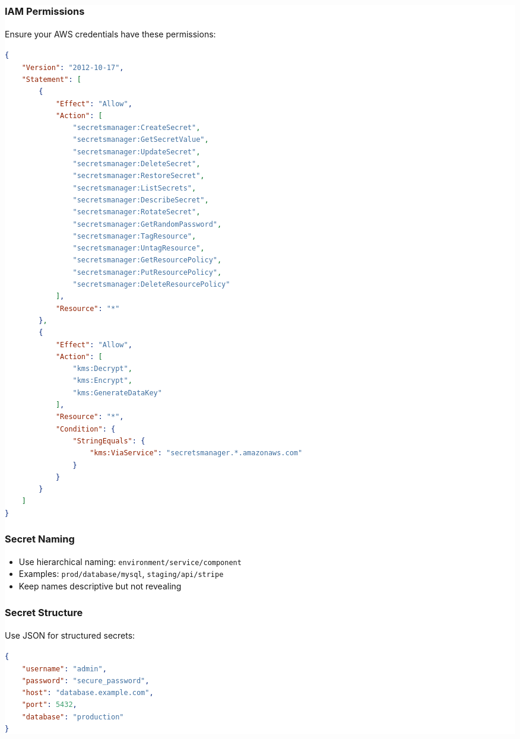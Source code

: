 ### IAM Permissions
Ensure your AWS credentials have these permissions:

```json
{
    "Version": "2012-10-17",
    "Statement": [
        {
            "Effect": "Allow",
            "Action": [
                "secretsmanager:CreateSecret",
                "secretsmanager:GetSecretValue",
                "secretsmanager:UpdateSecret",
                "secretsmanager:DeleteSecret",
                "secretsmanager:RestoreSecret",
                "secretsmanager:ListSecrets",
                "secretsmanager:DescribeSecret",
                "secretsmanager:RotateSecret",
                "secretsmanager:GetRandomPassword",
                "secretsmanager:TagResource",
                "secretsmanager:UntagResource",
                "secretsmanager:GetResourcePolicy",
                "secretsmanager:PutResourcePolicy",
                "secretsmanager:DeleteResourcePolicy"
            ],
            "Resource": "*"
        },
        {
            "Effect": "Allow",
            "Action": [
                "kms:Decrypt",
                "kms:Encrypt",
                "kms:GenerateDataKey"
            ],
            "Resource": "*",
            "Condition": {
                "StringEquals": {
                    "kms:ViaService": "secretsmanager.*.amazonaws.com"
                }
            }
        }
    ]
}
```

### Secret Naming
- Use hierarchical naming: `environment/service/component`
- Examples: `prod/database/mysql`, `staging/api/stripe`
- Keep names descriptive but not revealing

### Secret Structure
Use JSON for structured secrets:
```json
{
    "username": "admin",
    "password": "secure_password",
    "host": "database.example.com",
    "port": 5432,
    "database": "production"
}
```
